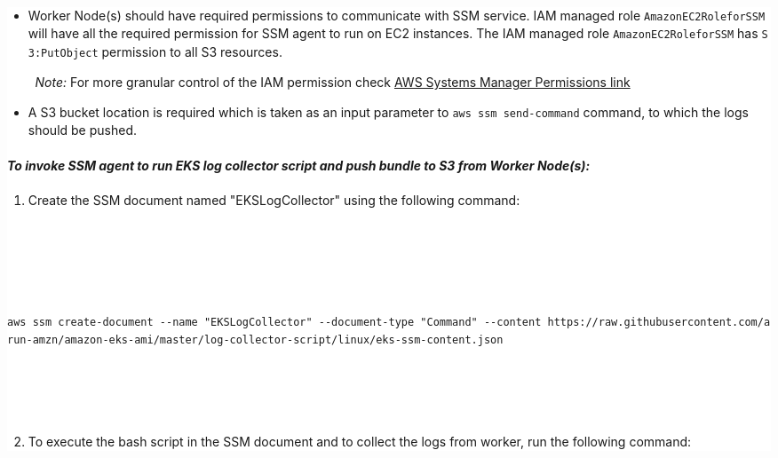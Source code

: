   

  

  

* Worker Node(s) should have required permissions to communicate with SSM service. IAM managed role `AmazonEC2RoleforSSM` will have all the required permission for SSM agent to run on EC2 instances. The IAM managed role `AmazonEC2RoleforSSM` has `S3:PutObject` permission to all S3 resources.

  

  

  

&nbsp;&nbsp;&nbsp;&nbsp;&nbsp;&nbsp;&nbsp;&nbsp;*Note:* For more granular control of the IAM permission check [AWS Systems Manager Permissions link ](https://docs.aws.amazon.com/systems-manager/latest/userguide/auth-and-access-control-permissions-reference.html)

  

  

  

* A S3 bucket location is required which is taken as an input parameter to `aws ssm send-command` command, to which the logs should be pushed.

  

  

  

#### *To invoke SSM agent to run EKS log collector script and push bundle to S3 from Worker Node(s):*

  

  

  

1. Create the SSM document named "EKSLogCollector" using the following command: <br/>

  

  

```

  

  

aws ssm create-document --name "EKSLogCollector" --document-type "Command" --content https://raw.githubusercontent.com/arun-amzn/amazon-eks-ami/master/log-collector-script/linux/eks-ssm-content.json

  

  

```

  

  

2. To execute the bash script in the SSM document and to collect the logs from worker, run the following command: <br/>
